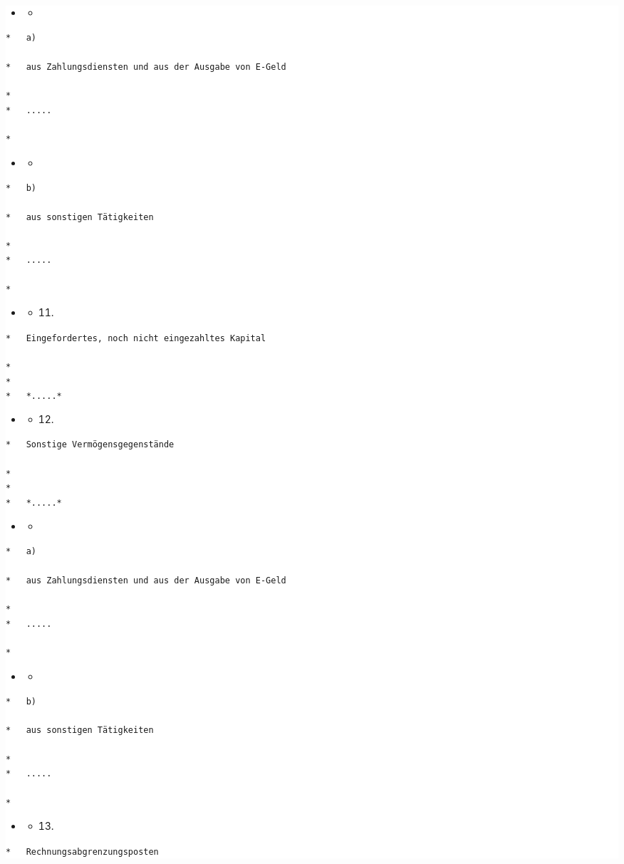 
*    *
    *   a)

    *   aus Zahlungsdiensten und aus der Ausgabe von E-Geld

    *
    *   .....

    *

*    *
    *   b)

    *   aus sonstigen Tätigkeiten

    *
    *   .....

    *

*    *   11.

    *   Eingefordertes, noch nicht eingezahltes Kapital

    *
    *
    *   *.....*


*    *   12.

    *   Sonstige Vermögensgegenstände

    *
    *
    *   *.....*


*    *
    *   a)

    *   aus Zahlungsdiensten und aus der Ausgabe von E-Geld

    *
    *   .....

    *

*    *
    *   b)

    *   aus sonstigen Tätigkeiten

    *
    *   .....

    *

*    *   13.

    *   Rechnungsabgrenzungsposten
